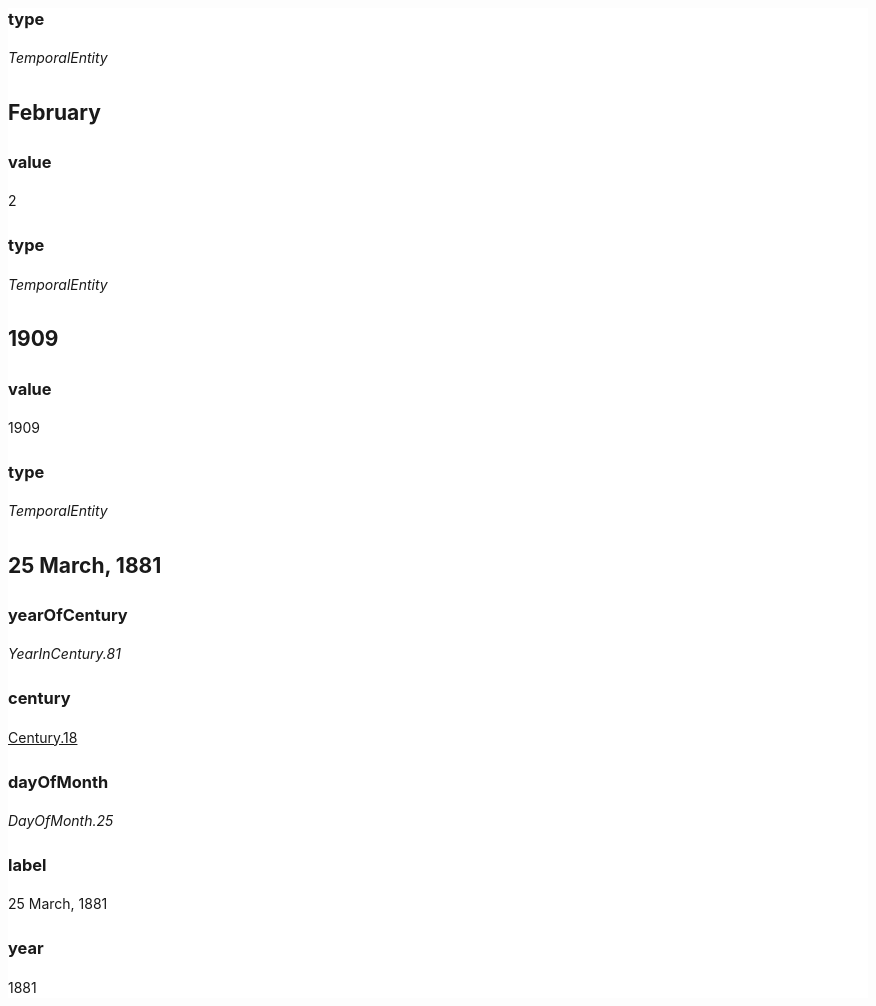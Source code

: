 ### type


*TemporalEntity*

## February

### value


2

### type


*TemporalEntity*

## 1909

### value


1909

### type


*TemporalEntity*

## 25 March, 1881

### yearOfCentury


*YearInCentury.81*

### century


[Century.18](#Century.18)

### dayOfMonth


*DayOfMonth.25*

### label


25 March, 1881

### year


1881
